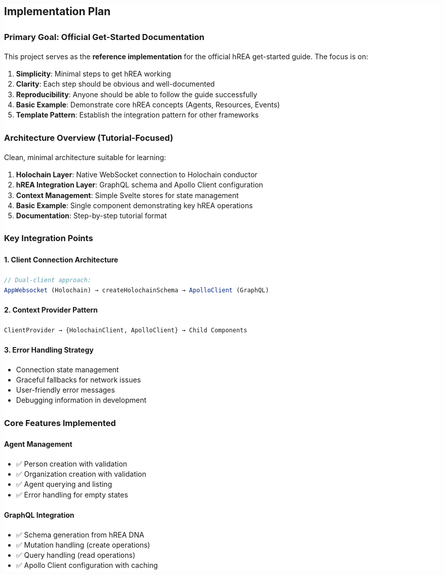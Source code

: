 ## Implementation Plan

### Primary Goal: Official Get-Started Documentation

This project serves as the **reference implementation** for the official hREA get-started guide. The focus is on:

1. **Simplicity**: Minimal steps to get hREA working
2. **Clarity**: Each step should be obvious and well-documented
3. **Reproducibility**: Anyone should be able to follow the guide successfully
4. **Basic Example**: Demonstrate core hREA concepts (Agents, Resources, Events)
5. **Template Pattern**: Establish the integration pattern for other frameworks

### Architecture Overview (Tutorial-Focused)

Clean, minimal architecture suitable for learning:

1. **Holochain Layer**: Native WebSocket connection to Holochain conductor
2. **hREA Integration Layer**: GraphQL schema and Apollo Client configuration
3. **Context Management**: Simple Svelte stores for state management
4. **Basic Example**: Single component demonstrating key hREA operations
5. **Documentation**: Step-by-step tutorial format

### Key Integration Points

#### 1. Client Connection Architecture

```typescript
// Dual-client approach:
AppWebsocket (Holochain) → createHolochainSchema → ApolloClient (GraphQL)
```

#### 2. Context Provider Pattern

```svelte
ClientProvider → {HolochainClient, ApolloClient} → Child Components
```

#### 3. Error Handling Strategy

- Connection state management
- Graceful fallbacks for network issues
- User-friendly error messages
- Debugging information in development

### Core Features Implemented

#### Agent Management
- ✅ Person creation with validation
- ✅ Organization creation with validation  
- ✅ Agent querying and listing
- ✅ Error handling for empty states

#### GraphQL Integration
- ✅ Schema generation from hREA DNA
- ✅ Mutation handling (create operations)
- ✅ Query handling (read operations)
- ✅ Apollo Client configuration with caching
